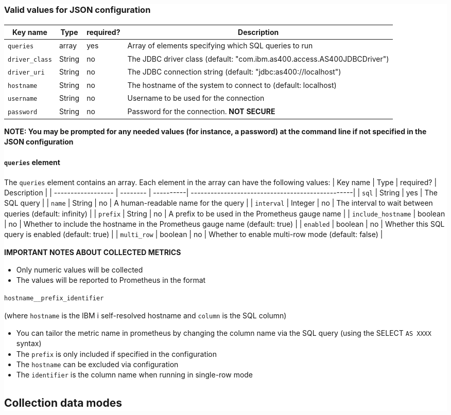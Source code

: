 ### Valid values for JSON configuration

| Key name           | Type     | required? | Description                                      |
| ------------------ | -------- | ----------| -------------------------------------------------|
| `queries`          | array    | yes       | Array of elements specifying which SQL queries to run |  
| `driver_class`     | String   | no        | The JDBC driver class (default: "com.ibm.as400.access.AS400JDBCDriver") |
| `driver_uri`       | String   | no        | The JDBC connection string (default: "jdbc:as400://localhost")    | 
| `hostname`         | String   | no        | The hostname of the system to connect to (default: localhost)      | 
| `username`         | String   | no        | Username to be used for the connection | 
| `password`         | String   | no        | Password for the connection. **NOT SECURE** |

**NOTE: You may be prompted for any needed values (for instance, a password) at the command line if not specified in the JSON configuration**


#### `queries` element

The `queries` element contains an array. Each element in the array can have the following values:
| Key name           | Type     | required? | Description                                      |
| ------------------ | -------- | ----------| -------------------------------------------------|
| `sql`              | String   | yes       | The SQL query                                    |
| `name`             | String   | no        | A human-readable name for the query              | 
| `interval`         | Integer  | no        | The interval to wait between queries (default: infinity)     | 
| `prefix`           | String   | no        | A prefix to be used in the Prometheus gauge name | 
| `include_hostname` | boolean  | no        | Whether to include the hostname in the Prometheus gauge name (default: true) |
| `enabled`          | boolean  | no        | Whether this SQL query is enabled (default: true) |
| `multi_row`        | boolean  | no        | Whether to enable multi-row mode (default: false) |



**IMPORTANT NOTES ABOUT COLLECTED METRICS**
- Only numeric values will be collected
- The values will be reported to Prometheus in the format
```
hostname__prefix_identifier
```
(where `hostname` is the IBM i self-resolved hostname and `column` is the SQL column)
- You can tailor the metric name in prometheus by changing the column name via the SQL query (using the SELECT `AS XXXX` syntax)
- The `prefix` is only included if specified in the configuration
- The `hostname` can be excluded via configuration
- The `identifier` is the column name when running in single-row mode

## Collection data modes
